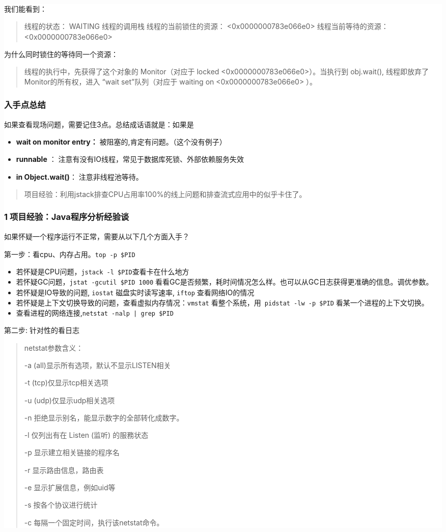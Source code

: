 我们能看到：

> 线程的状态： WAITING 线程的调用栈 线程的当前锁住的资源： <0x0000000783e066e0> 线程当前等待的资源：<0x0000000783e066e0>

为什么同时锁住的等待同一个资源：

> 线程的执行中，先获得了这个对象的 Monitor（对应于 locked <0x0000000783e066e0>）。当执行到 obj.wait(), 线程即放弃了 Monitor的所有权，进入 “wait set”队列（对应于 waiting on <0x0000000783e066e0> ）。

### 入手点总结

如果查看现场问题，需要记住3点。总结成话语就是：如果是

- **wait on monitor entry：** 被阻塞的,肯定有问题。（这个没有例子）

- **runnable** ： 注意有没有IO线程，常见于数据库死锁、外部依赖服务失效

- **in Object.wait()**： 注意非线程池等待。

> 项目经验：利用jstack排查CPU占用率100%的线上问题和排查流式应用中的似乎卡住了。

### 1 项目经验：Java程序分析经验谈

如果怀疑一个程序运行不正常，需要从以下几个方面入手？

第一步：看cpu、内存占用。`top -p $PID`

- 若怀疑是CPU问题，`jstack -l $PID`查看卡在什么地方
- 若怀疑GC问题，`jstat -gcutil $PID 1000` 看看GC是否频繁，耗时间情况怎么样。也可以从GC日志获得更准确的信息。调优参数。
- 若怀疑是IO导致的问题, `iostat` 磁盘实时读写速率, `iftop` 查看网络IO的情况
- 若怀疑是上下文切换导致的问题，查看虚拟内存情况：`vmstat` 看整个系统，用` pidstat -lw -p $PID` 看某一个进程的上下文切换。
- 查看进程的网络连接,`netstat -nalp | grep $PID`

第二步: 针对性的看日志

> netstat参数含义：
>
> -a (all)显示所有选项，默认不显示LISTEN相关
>
> -t (tcp)仅显示tcp相关选项
>
> -u (udp)仅显示udp相关选项
>
> -n 拒绝显示别名，能显示数字的全部转化成数字。
>
> -l 仅列出有在 Listen (监听) 的服務状态
>
> -p 显示建立相关链接的程序名
>
> -r 显示路由信息，路由表
>
> -e 显示扩展信息，例如uid等
>
> -s 按各个协议进行统计
>
> -c 每隔一个固定时间，执行该netstat命令。
